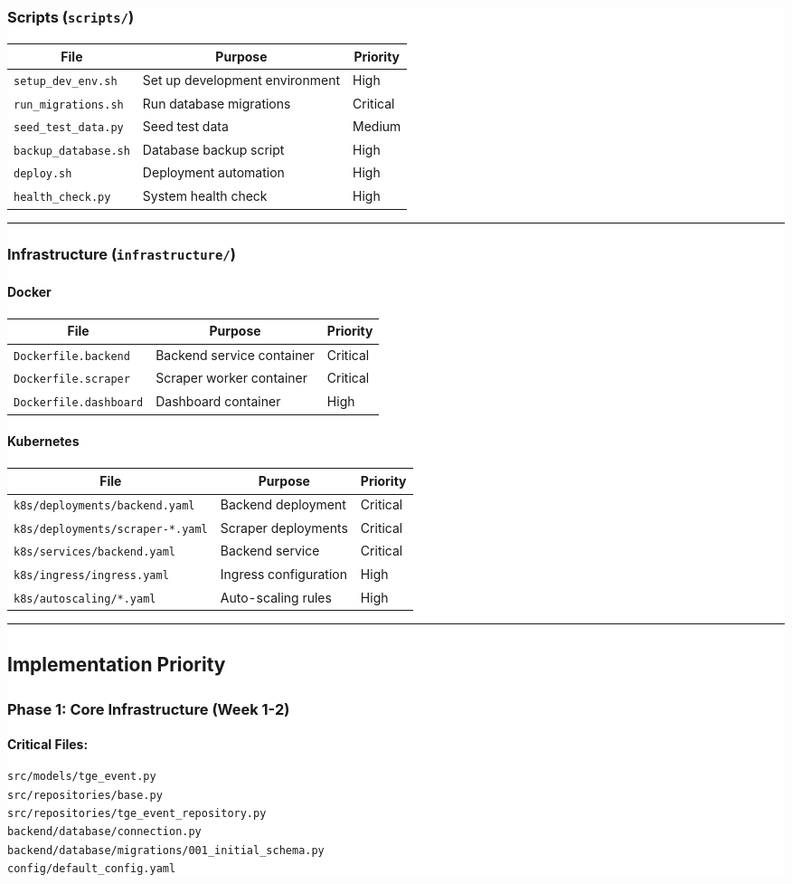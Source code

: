 
### Scripts (`scripts/`)

| File | Purpose | Priority |
|------|---------|----------|
| `setup_dev_env.sh` | Set up development environment | High |
| `run_migrations.sh` | Run database migrations | Critical |
| `seed_test_data.py` | Seed test data | Medium |
| `backup_database.sh` | Database backup script | High |
| `deploy.sh` | Deployment automation | High |
| `health_check.py` | System health check | High |

---

### Infrastructure (`infrastructure/`)

#### Docker
| File | Purpose | Priority |
|------|---------|----------|
| `Dockerfile.backend` | Backend service container | Critical |
| `Dockerfile.scraper` | Scraper worker container | Critical |
| `Dockerfile.dashboard` | Dashboard container | High |

#### Kubernetes
| File | Purpose | Priority |
|------|---------|----------|
| `k8s/deployments/backend.yaml` | Backend deployment | Critical |
| `k8s/deployments/scraper-*.yaml` | Scraper deployments | Critical |
| `k8s/services/backend.yaml` | Backend service | Critical |
| `k8s/ingress/ingress.yaml` | Ingress configuration | High |
| `k8s/autoscaling/*.yaml` | Auto-scaling rules | High |

---

## Implementation Priority

### Phase 1: Core Infrastructure (Week 1-2)
**Critical Files:**
```
src/models/tge_event.py
src/repositories/base.py
src/repositories/tge_event_repository.py
backend/database/connection.py
backend/database/migrations/001_initial_schema.py
config/default_config.yaml
```
